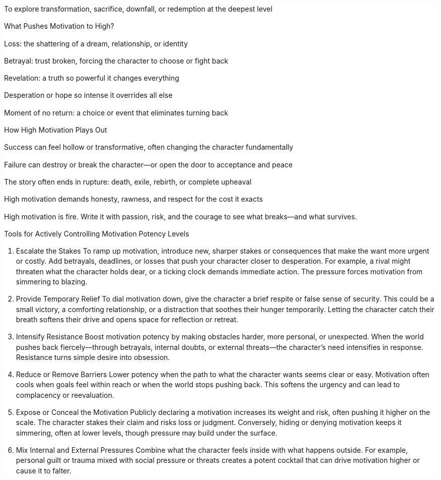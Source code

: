 To explore transformation, sacrifice, downfall, or redemption at the deepest level

What Pushes Motivation to High?

Loss: the shattering of a dream, relationship, or identity

Betrayal: trust broken, forcing the character to choose or fight back

Revelation: a truth so powerful it changes everything

Desperation or hope so intense it overrides all else

Moment of no return: a choice or event that eliminates turning back

How High Motivation Plays Out

Success can feel hollow or transformative, often changing the character fundamentally

Failure can destroy or break the character—or open the door to acceptance and peace

The story often ends in rupture: death, exile, rebirth, or complete upheaval

High motivation demands honesty, rawness, and respect for the cost it exacts

High motivation is fire.
Write it with passion, risk, and the courage to see what breaks—and what survives.

Tools for Actively Controlling Motivation Potency Levels
1. Escalate the Stakes
To ramp up motivation, introduce new, sharper stakes or consequences that make the want more urgent or costly. Add betrayals, deadlines, or losses that push your character closer to desperation. For example, a rival might threaten what the character holds dear, or a ticking clock demands immediate action. The pressure forces motivation from simmering to blazing.

2. Provide Temporary Relief
To dial motivation down, give the character a brief respite or false sense of security. This could be a small victory, a comforting relationship, or a distraction that soothes their hunger temporarily. Letting the character catch their breath softens their drive and opens space for reflection or retreat.

3. Intensify Resistance
Boost motivation potency by making obstacles harder, more personal, or unexpected. When the world pushes back fiercely—through betrayals, internal doubts, or external threats—the character’s need intensifies in response. Resistance turns simple desire into obsession.

4. Reduce or Remove Barriers
Lower potency when the path to what the character wants seems clear or easy. Motivation often cools when goals feel within reach or when the world stops pushing back. This softens the urgency and can lead to complacency or reevaluation.

5. Expose or Conceal the Motivation
Publicly declaring a motivation increases its weight and risk, often pushing it higher on the scale. The character stakes their claim and risks loss or judgment. Conversely, hiding or denying motivation keeps it simmering, often at lower levels, though pressure may build under the surface.

6. Mix Internal and External Pressures
Combine what the character feels inside with what happens outside. For example, personal guilt or trauma mixed with social pressure or threats creates a potent cocktail that can drive motivation higher or cause it to falter.
